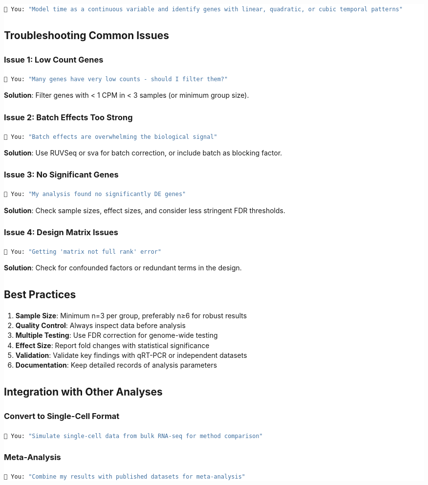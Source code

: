 ```bash
🦞 You: "Model time as a continuous variable and identify genes with linear, quadratic, or cubic temporal patterns"
```

## Troubleshooting Common Issues

### Issue 1: Low Count Genes
```bash
🦞 You: "Many genes have very low counts - should I filter them?"
```
**Solution**: Filter genes with < 1 CPM in < 3 samples (or minimum group size).

### Issue 2: Batch Effects Too Strong
```bash
🦞 You: "Batch effects are overwhelming the biological signal"
```
**Solution**: Use RUVSeq or sva for batch correction, or include batch as blocking factor.

### Issue 3: No Significant Genes
```bash
🦞 You: "My analysis found no significantly DE genes"
```
**Solution**: Check sample sizes, effect sizes, and consider less stringent FDR thresholds.

### Issue 4: Design Matrix Issues
```bash
🦞 You: "Getting 'matrix not full rank' error"
```
**Solution**: Check for confounded factors or redundant terms in the design.

## Best Practices

1. **Sample Size**: Minimum n=3 per group, preferably n≥6 for robust results
2. **Quality Control**: Always inspect data before analysis
3. **Multiple Testing**: Use FDR correction for genome-wide testing
4. **Effect Size**: Report fold changes with statistical significance
5. **Validation**: Validate key findings with qRT-PCR or independent datasets
6. **Documentation**: Keep detailed records of analysis parameters

## Integration with Other Analyses

### Convert to Single-Cell Format
```bash
🦞 You: "Simulate single-cell data from bulk RNA-seq for method comparison"
```

### Meta-Analysis
```bash
🦞 You: "Combine my results with published datasets for meta-analysis"
```
